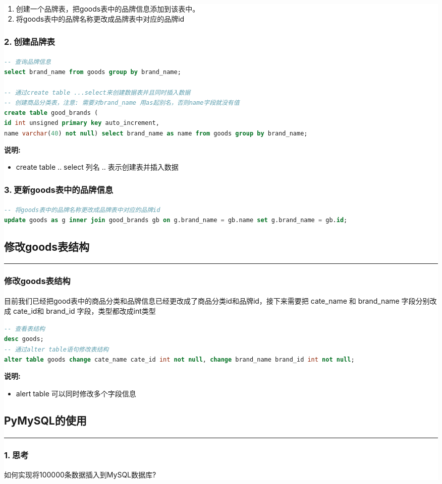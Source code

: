 1. 创建一个品牌表，把goods表中的品牌信息添加到该表中。
2. 将goods表中的品牌名称更改成品牌表中对应的品牌id

### 2. 创建品牌表

```sql
-- 查询品牌信息 
select brand_name from goods group by brand_name;

-- 通过create table ...select来创建数据表并且同时插入数据
-- 创建商品分类表，注意: 需要对brand_name 用as起别名，否则name字段就没有值
create table good_brands (     
id int unsigned primary key auto_increment,     
name varchar(40) not null) select brand_name as name from goods group by brand_name;
```

**说明:**

- create table .. select 列名 .. 表示创建表并插入数据

### 3. 更新goods表中的品牌信息

```sql
-- 将goods表中的品牌名称更改成品牌表中对应的品牌id
update goods as g inner join good_brands gb on g.brand_name = gb.name set g.brand_name = gb.id;
```

## 修改goods表结构

------

### 修改goods表结构

目前我们已经把good表中的商品分类和品牌信息已经更改成了商品分类id和品牌id，接下来需要把 cate_name 和 brand_name 字段分别改成 cate_id和 brand_id 字段，类型都改成int类型

```sql
-- 查看表结构
desc goods;
-- 通过alter table语句修改表结构
alter table goods change cate_name cate_id int not null, change brand_name brand_id int not null;
```

**说明:**

- alert table 可以同时修改多个字段信息

## PyMySQL的使用

------

### 1. 思考

如何实现将100000条数据插入到MySQL数据库?
